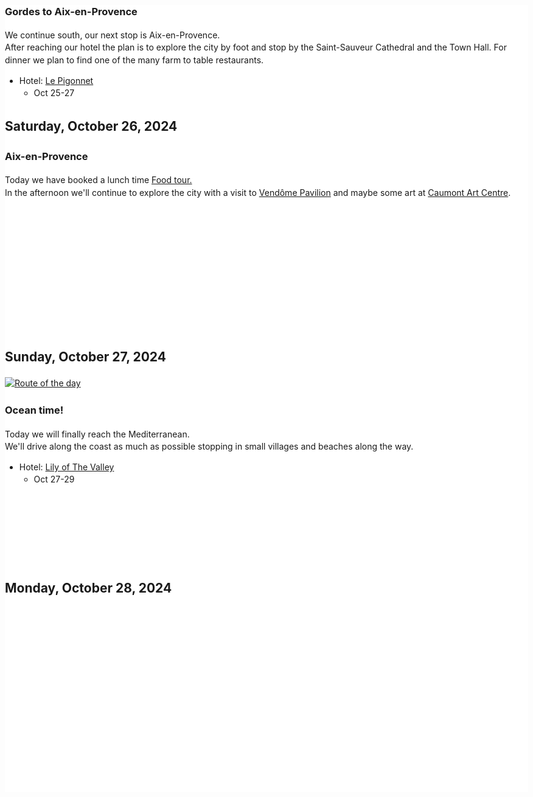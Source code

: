 ### Gordes to Aix-en-Provence

We continue south, our next stop is Aix-en-Provence.<br>
After reaching our hotel the plan is to explore the city by foot and stop by the Saint-Sauveur Cathedral and the Town Hall. For dinner we plan to find one of the many farm to table restaurants. 

- Hotel: [Le Pigonnet](https://www.esprit-de-france.com/en/hotels/hotel-le-pigonnet)
  - Oct 25-27

</div>




<div style="float:none;min-height:350px">

## Saturday, October 26, 2024

 
### Aix-en-Provence

Today we have booked a lunch time [Food tour.](https://www.viator.com/tours/Aix-en-Provence/Walking-Food-Tour-in-Aix-en-Provence/d5228-188552P7)<br>
In the afternoon we'll continue to explore the city with a visit to [Vendôme Pavilion](https://travel.usnews.com/Aix_en_Provence_France/Things_To_Do/Pavilion_de_Vendome_62901/) and maybe some art at [Caumont Art Centre](https://www.caumont-centredart.com/en).   



</div>


<div style="float:none;min-height:350px">

## Sunday, October 27, 2024

<a href="https://maps.app.goo.gl/EFwBVV6GkMNDQxkp9" target=_blank>
  <img class="picture-float" src="../oct27.jpg" alt="Route of the day" style="height:300px">
</a>

 
### Ocean time!

Today we will finally reach the Mediterranean.<br>
We'll drive along the coast as much as possible stopping in small villages and beaches along the way. 
- Hotel: [Lily of The Valley](https://www.lilyofthevalley.com/)
  - Oct 27-29

</div>



<div style="float:none;min-height:350px">

## Monday, October 28, 2024
 
